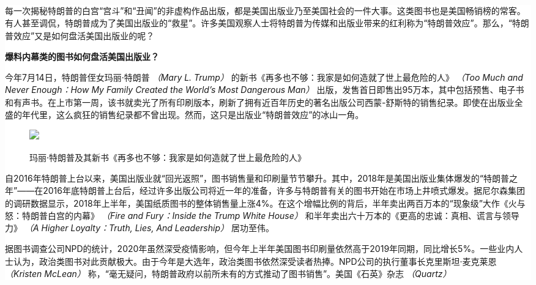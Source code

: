   <p>
  </p>
  <p>
   每一次揭秘特朗普的白宫“宫斗”和“丑闻”的非虚构作品出版，都是美国出版业乃至美国社会的一件大事。这类图书也是美国畅销榜的常客。有人甚至调侃，特朗普成为了美国出版业的“救星”。许多美国观察人士将特朗普为传媒和出版业带来的红利称为“特朗普效应”。那么，“特朗普效应”又是如何盘活美国出版业的呢？
  </p>
  <p>
  </p>
  <p>
   <strong>
    爆料内幕类的图书如何盘活美国出版业？
   </strong>
  </p>
  <p>
  </p>
  <p>
   今年7月14日，特朗普侄女玛丽·特朗普
   <em>
    （Mary L. Trump）
   </em>
   的新书《再多也不够：我家是如何造就了世上最危险的人》
   <em>
    （Too Much and Never Enough：How My Family Created the World’s Most Dangerous Man）
   </em>
   出版，发售首日即售出95万本，其中包括预售、电子书和有声书。在上市第一周，该书就卖光了所有印刷版本，刷新了拥有近百年历史的著名出版公司西蒙-舒斯特的销售纪录。即使在出版业全盛的年代里，这么疯狂的销售纪录都不曾出现。然而，这只是出版业“特朗普效应”的冰山一角。
  </p>
  <p>
  </p>
  <figure class="image-box dls-image-block dls-media-image">
   <img src="//img.allhistory.com/now/2020-10-04/5f797921a4188f000153515f.png?imageView2/2/w/800">
    <figcaption class="dls-image-capture dls-capture">
     <p>
      玛丽·特朗普及其新书《再多也不够：我家是如何造就了世上最危险的人》
     </p>
    </figcaption>
   </img>
  </figure>
  <p>
   自2016年特朗普上台以来，美国出版业就“回光返照”，图书销售量和印刷量节节攀升。其中，2018年是美国出版业集体爆发的“特朗普之年”——在2016年底特朗普上台后，经过许多出版公司将近一年的准备，许多与特朗普有关的图书开始在市场上井喷式爆发。据尼尔森集团的调研数据显示，2018年上半年，美国纸质图书的整体销售量上涨4%。在这个增幅比例的背后，半年卖出两百万本的“现象级”大作《火与怒：特朗普白宫的内幕》
   <em>
    （Fire and Fury：Inside the Trump White House）
   </em>
   和半年卖出六十万本的《更高的忠诚：真相、谎言与领导力》
   <em>
    （A Higher Loyalty：Truth, Lies, And Leadership）
   </em>
   居功至伟。
  </p>
  <p>
  </p>
  <p>
   据图书调查公司NPD的统计，2020年虽然深受疫情影响，但今年上半年美国图书印刷量依然高于2019年同期，同比增长5%。一些业内人士认为，政治类图书对此贡献极大。由于今年是大选年，政治类图书依然深受读者热捧。NPD公司的执行董事长克里斯坦·麦克莱恩
   <em>
    （Kristen McLean）
   </em>
   称，“毫无疑问，特朗普政府以前所未有的方式推动了图书销售”。美国《石英》杂志
   <em>
    （Quartz）
   </em>